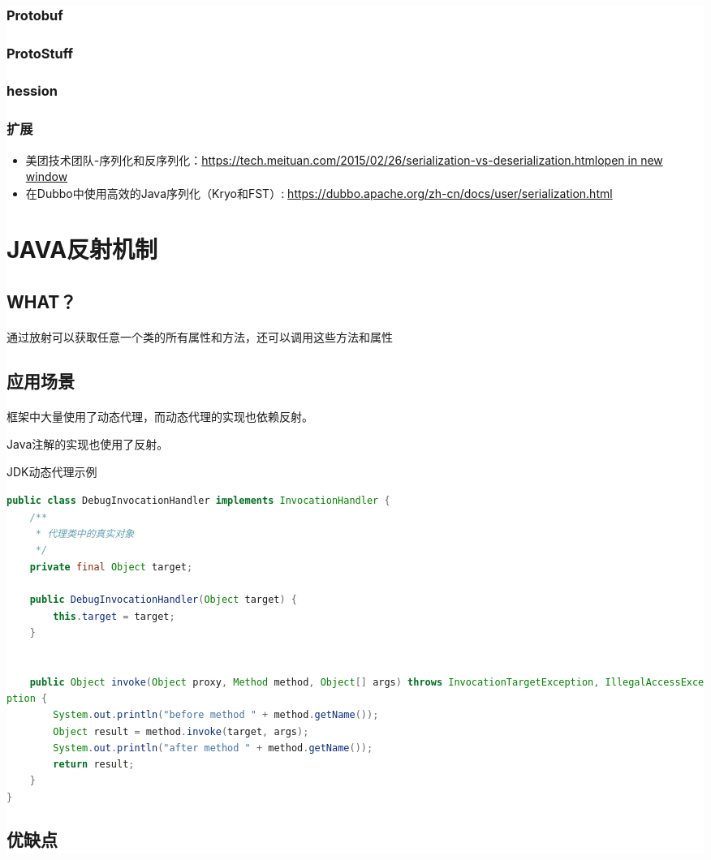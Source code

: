 ### Protobuf

### ProtoStuff

### hession

### 扩展

- 美团技术团队-序列化和反序列化：[https://tech.meituan.com/2015/02/26/serialization-vs-deserialization.htmlopen in new window](https://tech.meituan.com/2015/02/26/serialization-vs-deserialization.html)
- 在Dubbo中使用高效的Java序列化（Kryo和FST）: https://dubbo.apache.org/zh-cn/docs/user/serialization.html

# JAVA反射机制

## WHAT？

通过放射可以获取任意一个类的所有属性和方法，还可以调用这些方法和属性

## 应用场景

框架中大量使用了动态代理，而动态代理的实现也依赖反射。

Java注解的实现也使用了反射。

JDK动态代理示例

```java
public class DebugInvocationHandler implements InvocationHandler {
    /**
     * 代理类中的真实对象
     */
    private final Object target;

    public DebugInvocationHandler(Object target) {
        this.target = target;
    }


    public Object invoke(Object proxy, Method method, Object[] args) throws InvocationTargetException, IllegalAccessException {
        System.out.println("before method " + method.getName());
        Object result = method.invoke(target, args);
        System.out.println("after method " + method.getName());
        return result;
    }
}
```

## 优缺点
